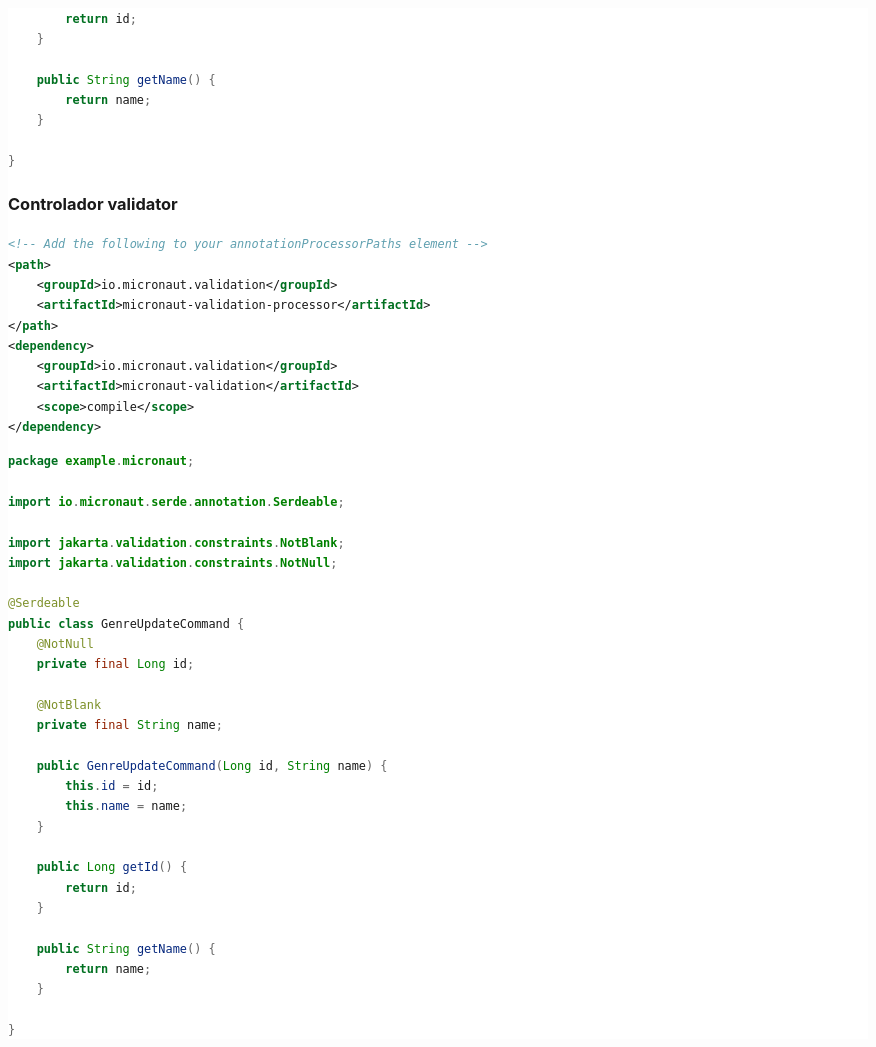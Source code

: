 ``` java
        return id;
    }

    public String getName() {
        return name;
    }

}
```

### Controlador validator

``` xml
<!-- Add the following to your annotationProcessorPaths element -->
<path>
    <groupId>io.micronaut.validation</groupId>
    <artifactId>micronaut-validation-processor</artifactId>
</path>
<dependency>
    <groupId>io.micronaut.validation</groupId>
    <artifactId>micronaut-validation</artifactId>
    <scope>compile</scope>
</dependency>
```

``` java
package example.micronaut;

import io.micronaut.serde.annotation.Serdeable;

import jakarta.validation.constraints.NotBlank;
import jakarta.validation.constraints.NotNull;

@Serdeable
public class GenreUpdateCommand {
    @NotNull
    private final Long id;

    @NotBlank
    private final String name;

    public GenreUpdateCommand(Long id, String name) {
        this.id = id;
        this.name = name;
    }

    public Long getId() {
        return id;
    }

    public String getName() {
        return name;
    }

}

```
